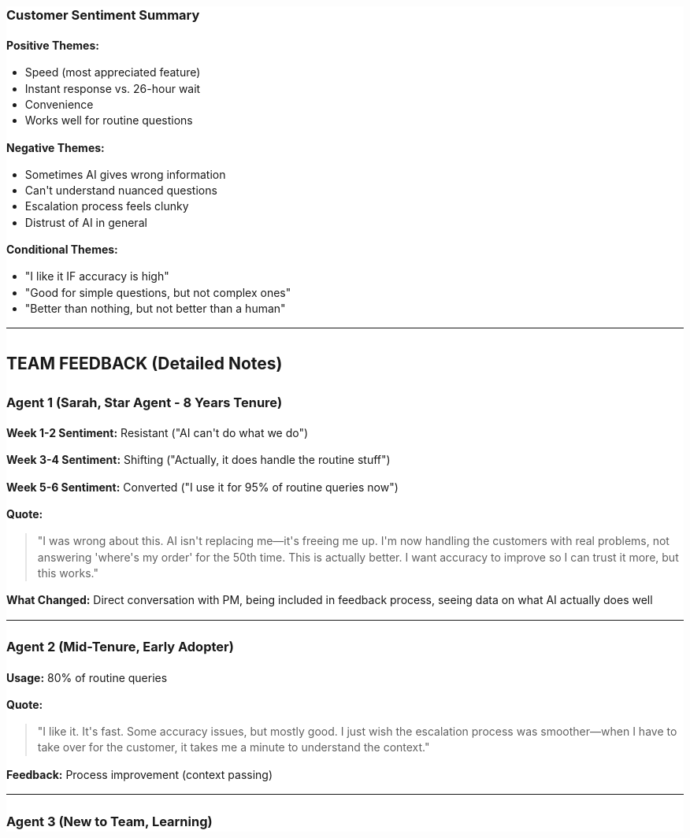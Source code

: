 
### Customer Sentiment Summary

**Positive Themes:**
- Speed (most appreciated feature)
- Instant response vs. 26-hour wait
- Convenience
- Works well for routine questions

**Negative Themes:**
- Sometimes AI gives wrong information
- Can't understand nuanced questions
- Escalation process feels clunky
- Distrust of AI in general

**Conditional Themes:**
- "I like it IF accuracy is high"
- "Good for simple questions, but not complex ones"
- "Better than nothing, but not better than a human"

---

## TEAM FEEDBACK (Detailed Notes)

### Agent 1 (Sarah, Star Agent - 8 Years Tenure)

**Week 1-2 Sentiment:** Resistant ("AI can't do what we do")

**Week 3-4 Sentiment:** Shifting ("Actually, it does handle the routine stuff")

**Week 5-6 Sentiment:** Converted ("I use it for 95% of routine queries now")

**Quote:**
> "I was wrong about this. AI isn't replacing me—it's freeing me up. I'm now handling the customers with real problems, not answering 'where's my order' for the 50th time. This is actually better. I want accuracy to improve so I can trust it more, but this works."

**What Changed:** Direct conversation with PM, being included in feedback process, seeing data on what AI actually does well

---

### Agent 2 (Mid-Tenure, Early Adopter)

**Usage:** 80% of routine queries

**Quote:**
> "I like it. It's fast. Some accuracy issues, but mostly good. I just wish the escalation process was smoother—when I have to take over for the customer, it takes me a minute to understand the context."

**Feedback:** Process improvement (context passing)

---

### Agent 3 (New to Team, Learning)
